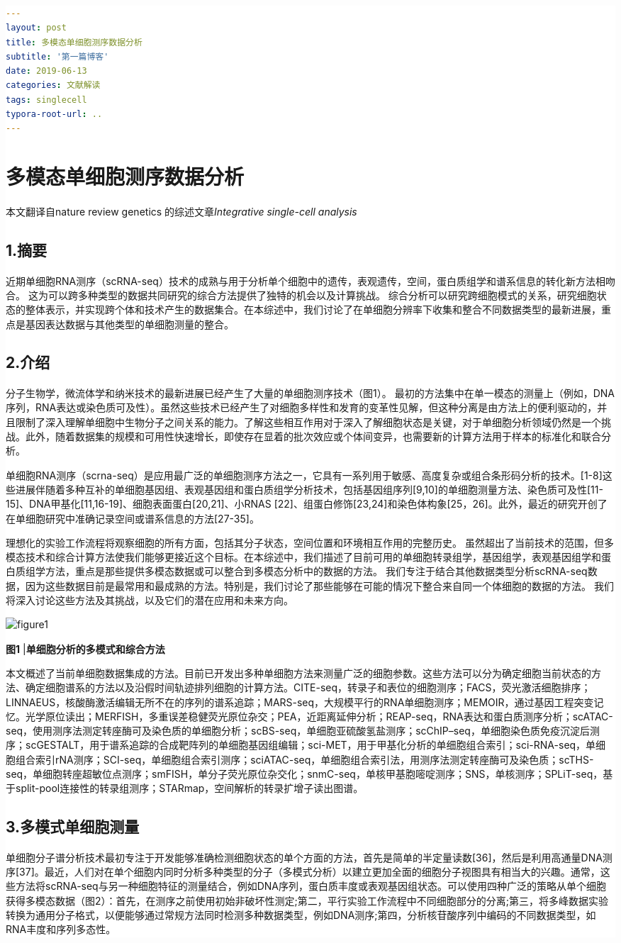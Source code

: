 ```yaml
---
layout: post
title: 多模态单细胞测序数据分析
subtitle: '第一篇博客'
date: 2019-06-13
categories: 文献解读
tags: singlecell 
typora-root-url: ..
---
```


 # 多模态单细胞测序数据分析

本文翻译自nature review genetics 的综述文章*Integrative single-cell analysis*

## 1.摘要

近期单细胞RNA测序（scRNA-seq）技术的成熟与用于分析单个细胞中的遗传，表观遗传，空间，蛋白质组学和谱系信息的转化新方法相吻合。 这为可以跨多种类型的数据共同研究的综合方法提供了独特的机会以及计算挑战。 综合分析可以研究跨细胞模式的关系，研究细胞状态的整体表示，并实现跨个体和技术产生的数据集合。在本综述中，我们讨论了在单细胞分辨率下收集和整合不同数据类型的最新进展，重点是基因表达数据与其他类型的单细胞测量的整合。

## 2.介绍

分子生物学，微流体学和纳米技术的最新进展已经产生了大量的单细胞测序技术（图1）。 最初的方法集中在单一模态的测量上（例如，DNA序列，RNA表达或染色质可及性）。虽然这些技术已经产生了对细胞多样性和发育的变革性见解，但这种分离是由方法上的便利驱动的，并且限制了深入理解单细胞中生物分子之间关系的能力。了解这些相互作用对于深入了解细胞状态是关键，对于单细胞分析领域仍然是一个挑战。此外，随着数据集的规模和可用性快速增长，即使存在显着的批次效应或个体间变异，也需要新的计算方法用于样本的标准化和联合分析。

单细胞RNA测序（scrna-seq）是应用最广泛的单细胞测序方法之一，它具有一系列用于敏感、高度复杂或组合条形码分析的技术。[1-8]这些进展伴随着多种互补的单细胞基因组、表观基因组和蛋白质组学分析技术，包括基因组序列[9,10]的单细胞测量方法、染色质可及性[11-15]、DNA甲基化[11,16-19]、细胞表面蛋白[20,21]、小RNAS [22]、组蛋白修饰[23,24]和染色体构象[25，26]。此外，最近的研究开创了在单细胞研究中准确记录空间或谱系信息的方法[27-35]。

理想化的实验工作流程将观察细胞的所有方面，包括其分子状态，空间位置和环境相互作用的完整历史。 虽然超出了当前技术的范围，但多模态技术和综合计算方法使我们能够更接近这个目标。在本综述中，我们描述了目前可用的单细胞转录组学，基因组学，表观基因组学和蛋白质组学方法，重点是那些提供多模态数据或可以整合到多模态分析中的数据的方法。 我们专注于结合其他数据类型分析scRNA-seq数据，因为这些数据目前是最常用和最成熟的方法。特别是，我们讨论了那些能够在可能的情况下整合来自同一个体细胞的数据的方法。 我们将深入讨论这些方法及其挑战，以及它们的潜在应用和未来方向。



![figure1](/assets/img/2019-6-13-singlecell/figure1.jpg)                                               

**图1** |**单细胞分析的多模式和综合方法**

本文概述了当前单细胞数据集成的方法。目前已开发出多种单细胞方法来测量广泛的细胞参数。这些方法可以分为确定细胞当前状态的方法、确定细胞谱系的方法以及沿假时间轨迹排列细胞的计算方法。CITE-seq，转录子和表位的细胞测序；FACS，荧光激活细胞排序；LINNAEUS，核酸酶激活编辑无所不在的序列的谱系追踪；MARS-seq，大规模平行的RNA单细胞测序；MEMOIR，通过基因工程突变记忆。光学原位读出；MERFISH，多重误差稳健荧光原位杂交；PEA，近距离延伸分析；REAP-seq，RNA表达和蛋白质测序分析；scATAC-seq，使用测序法测定转座酶可及染色质的单细胞分析；scBS-seq，单细胞亚硫酸氢盐测序；scChIP–seq，单细胞染色质免疫沉淀后测序；scGESTALT，用于谱系追踪的合成靶阵列的单细胞基因组编辑；sci-MET，用于甲基化分析的单细胞组合索引；sci-RNA-seq，单细胞组合索引rNA测序；SCI-seq，单细胞组合索引测序；sciATAC-seq，单细胞组合索引法，用测序法测定转座酶可及染色质；scTHS-seq，单细胞转座超敏位点测序；smFISH，单分子荧光原位杂交化；snmC-seq，单核甲基胞嘧啶测序；SNS，单核测序；SPLiT-seq，基于split-pool连接性的转录组测序；STARmap，空间解析的转录扩增子读出图谱。

## 3.多模式单细胞测量

单细胞分子谱分析技术最初专注于开发能够准确检测细胞状态的单个方面的方法，首先是简单的半定量读数[36]，然后是利用高通量DNA测序[37]。最近，人们对在单个细胞内同时分析多种类型的分子（多模式分析）以建立更加全面的细胞分子视图具有相当大的兴趣。通常，这些方法将scRNA-seq与另一种细胞特征的测量结合，例如DNA序列，蛋白质丰度或表观基因组状态。可以使用四种广泛的策略从单个细胞获得多模态数据（图2）：首先，在测序之前使用初始非破坏性测定;第二，平行实验工作流程中不同细胞部分的分离;第三，将多峰数据实验转换为通用分子格式，以便能够通过常规方法同时检测多种数据类型，例如DNA测序;第四，分析核苷酸序列中编码的不同数据类型，如RNA丰度和序列多态性。
